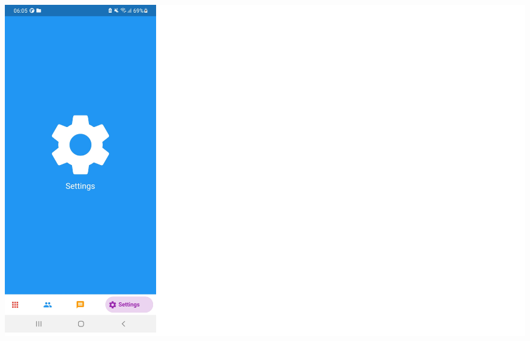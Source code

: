 [<img src="assets/screenshot/img_navy_settings.jpg" width="250">](assets/screenshot/img_navy_settings.jpg)